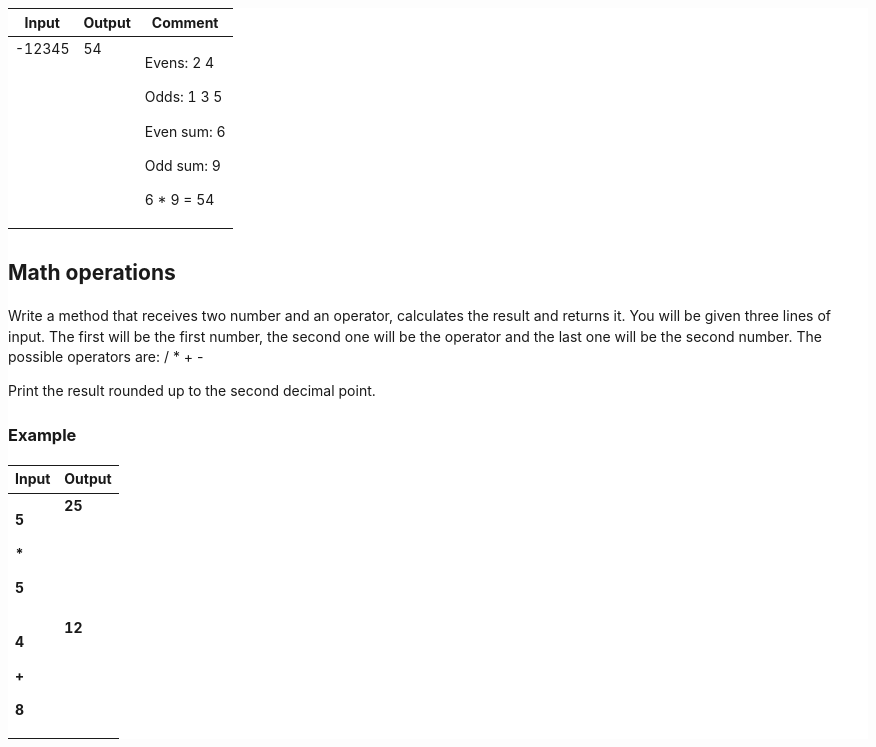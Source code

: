 <table>
<thead>
<tr class="header">
<th><strong>Input</strong></th>
<th><strong>Output</strong></th>
<th><strong>Comment</strong></th>
</tr>
</thead>
<tbody>
<tr class="odd">
<td>-12345</td>
<td>54</td>
<td><p>Evens: 2 4</p>
<p>Odds: 1 3 5</p>
<p>Even sum: 6</p>
<p>Odd sum: 9</p>
<p>6 * 9 = 54</p></td>
</tr>
</tbody>
</table>

## Math operations

Write a method that receives two number and an operator, calculates the
result and returns it. You will be given three lines of input. The first
will be the first number, the second one will be the operator and the
last one will be the second number. The possible operators are: / \* + -

Print the result rounded up to the second decimal point.

### Example

<table>
<thead>
<tr class="header">
<th><strong>Input</strong></th>
<th><strong>Output</strong></th>
</tr>
</thead>
<tbody>
<tr class="odd">
<td><p><strong>5</strong></p>
<p><strong>*</strong></p>
<p><strong>5</strong></p></td>
<td><strong>25</strong></td>
</tr>
<tr class="even">
<td><p><strong>4</strong></p>
<p><strong>+</strong></p>
<p><strong>8</strong></p></td>
<td><strong>12</strong></td>
</tr>
</tbody>
</table>

